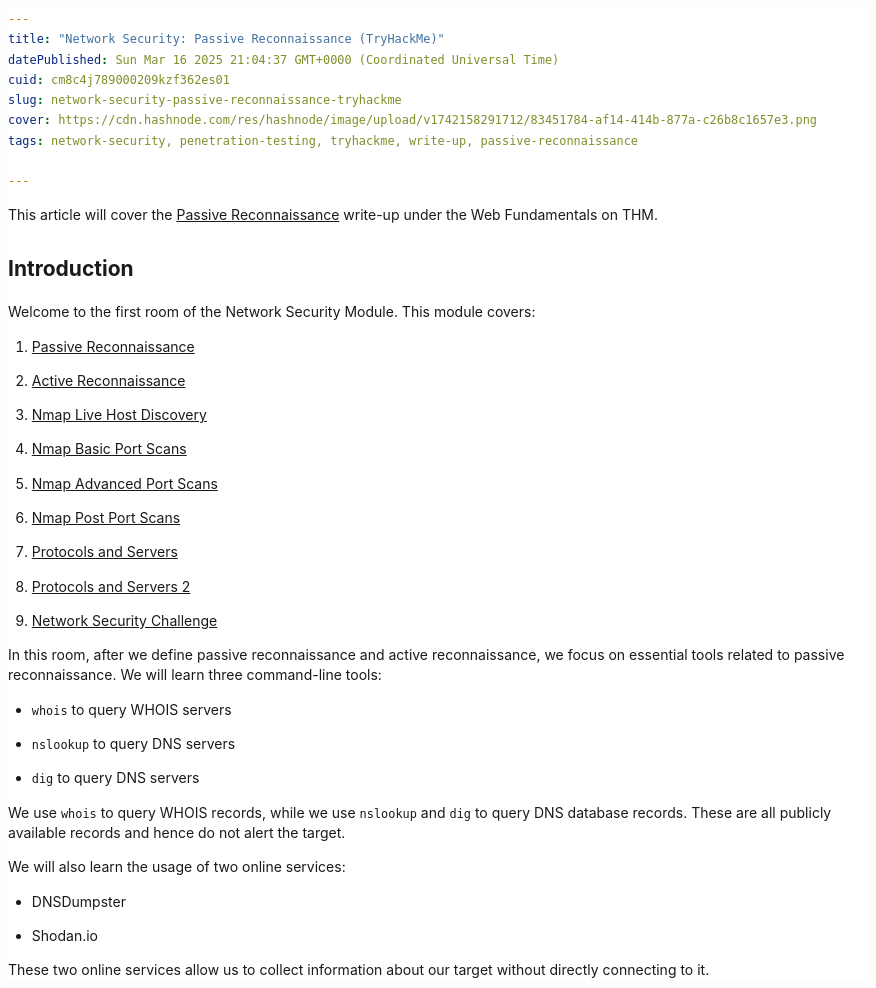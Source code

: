 ```yaml
---
title: "Network Security: Passive Reconnaissance (TryHackMe)"
datePublished: Sun Mar 16 2025 21:04:37 GMT+0000 (Coordinated Universal Time)
cuid: cm8c4j789000209kzf362es01
slug: network-security-passive-reconnaissance-tryhackme
cover: https://cdn.hashnode.com/res/hashnode/image/upload/v1742158291712/83451784-af14-414b-877a-c26b8c1657e3.png
tags: network-security, penetration-testing, tryhackme, write-up, passive-reconnaissance

---
```


This article will cover the [Passive Reconnaissance](https://tryhackme.com/room/passiverecon) write-up under the Web Fundamentals on THM.

## Introduction

Welcome to the first room of the Network Security Module. This module covers:

1. [Passive Reconnaissance](https://tryhackme.com/room/passiverecon)
    
2. [Active Reconnaissance](https://tryhackme.com/room/activerecon)
    
3. [Nmap Live Host Discovery](https://tryhackme.com/room/nmap01)
    
4. [Nmap Basic Port Scans](https://tryhackme.com/room/nmap02)
    
5. [Nmap Advanced Port Scans](https://tryhackme.com/room/nmap03)
    
6. [Nmap Post Port Scans](https://tryhackme.com/room/nmap04)
    
7. [Protocols and Servers](https://tryhackme.com/room/protocolsandservers)
    
8. [Protocols and Servers 2](https://tryhackme.com/room/protocolsandservers2)
    
9. [Network Security Challenge](https://tryhackme.com/room/netsecchallenge)
    

In this room, after we define passive reconnaissance and active reconnaissance, we focus on essential tools related to passive reconnaissance. We will learn three command-line tools:

* `whois` to query WHOIS servers
    
* `nslookup` to query DNS servers
    
* `dig` to query DNS servers
    

We use `whois` to query WHOIS records, while we use `nslookup` and `dig` to query DNS database records. These are all publicly available records and hence do not alert the target.

We will also learn the usage of two online services:

* DNSDumpster
    
* Shodan.io
    

These two online services allow us to collect information about our target without directly connecting to it.
